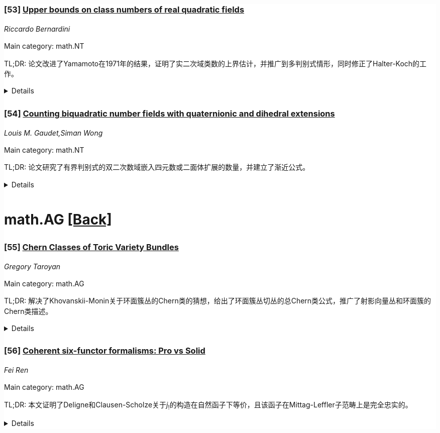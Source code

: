 
### [53] [Upper bounds on class numbers of real quadratic fields](https://arxiv.org/abs/2506.21301)
*Riccardo Bernardini*

Main category: math.NT

TL;DR: 论文改进了Yamamoto在1971年的结果，证明了实二次域类数的上界估计，并推广到多判别式情形，同时修正了Halter-Koch的工作。


<details><summary>Details</summary></details>


### [54] [Counting biquadratic number fields with quaternionic and dihedral extensions](https://arxiv.org/abs/2506.21522)
*Louis M. Gaudet,Siman Wong*

Main category: math.NT

TL;DR: 论文研究了有界判别式的双二次数域嵌入四元数或二面体扩展的数量，并建立了渐近公式。


<details><summary>Details</summary></details>


<div id='math.AG'></div>

# math.AG [[Back]](#toc)

### [55] [Chern Classes of Toric Variety Bundles](https://arxiv.org/abs/2506.20848)
*Gregory Taroyan*

Main category: math.AG

TL;DR: 解决了Khovanskii-Monin关于环面簇丛的Chern类的猜想，给出了环面簇丛切丛的总Chern类公式，推广了射影向量丛和环面簇的Chern类描述。


<details><summary>Details</summary></details>


### [56] [Coherent six-functor formalisms: Pro vs Solid](https://arxiv.org/abs/2506.21082)
*Fei Ren*

Main category: math.AG

TL;DR: 本文证明了Deligne和Clausen-Scholze关于$j_!$的构造在自然函子下等价，且该函子在Mittag-Leffler子范畴上是完全忠实的。


<details><summary>Details</summary></details>


